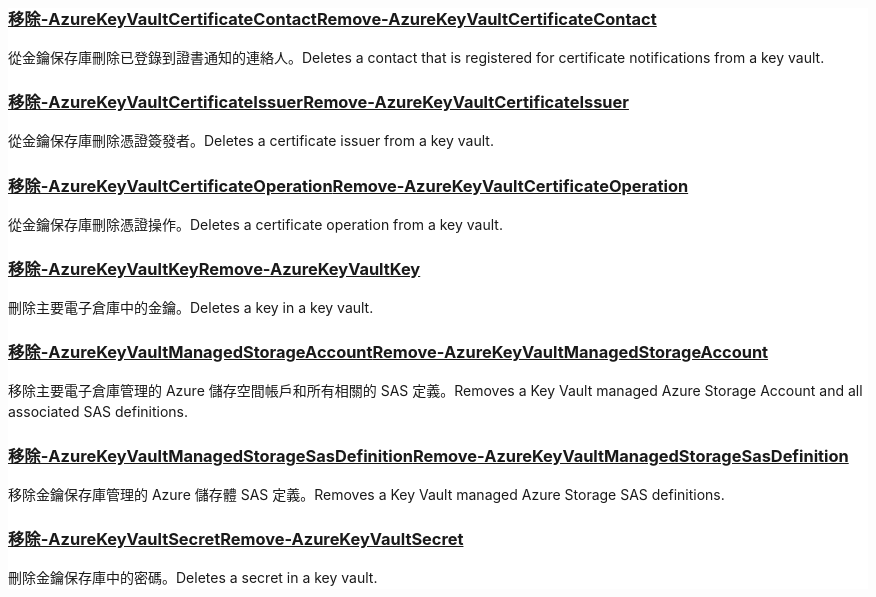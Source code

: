 ### [<span data-ttu-id="9b8d4-153">移除-AzureKeyVaultCertificateContact</span><span class="sxs-lookup"><span data-stu-id="9b8d4-153">Remove-AzureKeyVaultCertificateContact</span></span>](Remove-AzureKeyVaultCertificateContact.md)
<span data-ttu-id="9b8d4-154">從金鑰保存庫刪除已登錄到證書通知的連絡人。</span><span class="sxs-lookup"><span data-stu-id="9b8d4-154">Deletes a contact that is registered for certificate notifications from a key vault.</span></span>

### [<span data-ttu-id="9b8d4-155">移除-AzureKeyVaultCertificateIssuer</span><span class="sxs-lookup"><span data-stu-id="9b8d4-155">Remove-AzureKeyVaultCertificateIssuer</span></span>](Remove-AzureKeyVaultCertificateIssuer.md)
<span data-ttu-id="9b8d4-156">從金鑰保存庫刪除憑證簽發者。</span><span class="sxs-lookup"><span data-stu-id="9b8d4-156">Deletes a certificate issuer from a key vault.</span></span>

### [<span data-ttu-id="9b8d4-157">移除-AzureKeyVaultCertificateOperation</span><span class="sxs-lookup"><span data-stu-id="9b8d4-157">Remove-AzureKeyVaultCertificateOperation</span></span>](Remove-AzureKeyVaultCertificateOperation.md)
<span data-ttu-id="9b8d4-158">從金鑰保存庫刪除憑證操作。</span><span class="sxs-lookup"><span data-stu-id="9b8d4-158">Deletes a certificate operation from a key vault.</span></span>

### [<span data-ttu-id="9b8d4-159">移除-AzureKeyVaultKey</span><span class="sxs-lookup"><span data-stu-id="9b8d4-159">Remove-AzureKeyVaultKey</span></span>](Remove-AzureKeyVaultKey.md)
<span data-ttu-id="9b8d4-160">刪除主要電子倉庫中的金鑰。</span><span class="sxs-lookup"><span data-stu-id="9b8d4-160">Deletes a key in a key vault.</span></span>

### [<span data-ttu-id="9b8d4-161">移除-AzureKeyVaultManagedStorageAccount</span><span class="sxs-lookup"><span data-stu-id="9b8d4-161">Remove-AzureKeyVaultManagedStorageAccount</span></span>](Remove-AzureKeyVaultManagedStorageAccount.md)
<span data-ttu-id="9b8d4-162">移除主要電子倉庫管理的 Azure 儲存空間帳戶和所有相關的 SAS 定義。</span><span class="sxs-lookup"><span data-stu-id="9b8d4-162">Removes a Key Vault managed Azure Storage Account and all associated SAS definitions.</span></span>

### [<span data-ttu-id="9b8d4-163">移除-AzureKeyVaultManagedStorageSasDefinition</span><span class="sxs-lookup"><span data-stu-id="9b8d4-163">Remove-AzureKeyVaultManagedStorageSasDefinition</span></span>](Remove-AzureKeyVaultManagedStorageSasDefinition.md)
<span data-ttu-id="9b8d4-164">移除金鑰保存庫管理的 Azure 儲存體 SAS 定義。</span><span class="sxs-lookup"><span data-stu-id="9b8d4-164">Removes a Key Vault managed Azure Storage SAS definitions.</span></span>

### [<span data-ttu-id="9b8d4-165">移除-AzureKeyVaultSecret</span><span class="sxs-lookup"><span data-stu-id="9b8d4-165">Remove-AzureKeyVaultSecret</span></span>](Remove-AzureKeyVaultSecret.md)
<span data-ttu-id="9b8d4-166">刪除金鑰保存庫中的密碼。</span><span class="sxs-lookup"><span data-stu-id="9b8d4-166">Deletes a secret in a key vault.</span></span>
